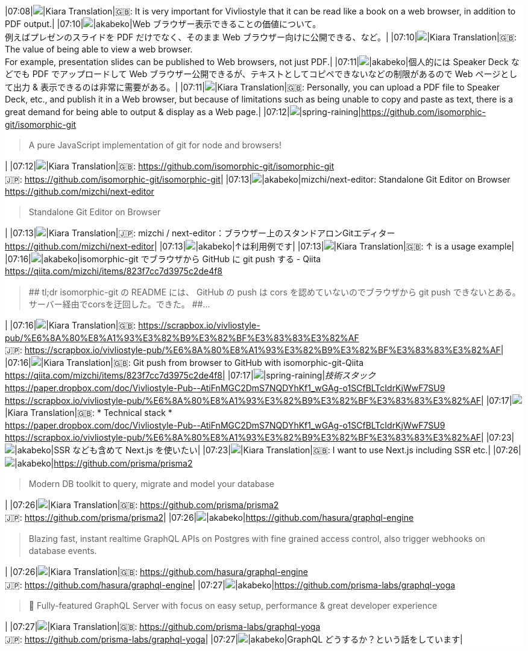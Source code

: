 |07:08|![](https://avatars.slack-edge.com/2019-08-21/732685848020_f3f20736795184660348_72.png)|Kiara Translation|🇬🇧: It is very important for Vivliostyle that it can be read like a book on a web browser, in addition to PDF output.|
|07:10|![](https://avatars.slack-edge.com/2019-05-15/624511073651_25909952cd7a069ceed2_72.png)|akabeko|Web ブラウザー表示できることの価値について。<br>例えばプレゼンのスライドを PDF だけでなく、そのまま Web ブラウザー向けに公開できる、など。|
|07:10|![](https://avatars.slack-edge.com/2019-08-21/732685848020_f3f20736795184660348_72.png)|Kiara Translation|🇬🇧: The value of being able to view a web browser.<br>For example, presentation slides can be published to Web browsers, not just PDF.|
|07:11|![](https://avatars.slack-edge.com/2019-05-15/624511073651_25909952cd7a069ceed2_72.png)|akabeko|個人的には Speaker Deck などでも PDF でアップロードして Web ブラウザー公開できるが、テキストとしてコピペできないなどの制限があるので Web ページとして出力 &amp; 表示できるのは非常に需要がある。|
|07:11|![](https://avatars.slack-edge.com/2019-08-21/732685848020_f3f20736795184660348_72.png)|Kiara Translation|🇬🇧: Personally, you can upload a PDF file to Speaker Deck, etc., and publish it in a Web browser, but because of limitations such as being unable to copy and paste as text, there is a great demand for being able to output &amp; display as a Web page.|
|07:12|![](https://secure.gravatar.com/avatar/1ac180f0868137292905c311b5fff781.jpg?s=72&d=https%3A%2F%2Fa.slack-edge.com%2Fdf10d%2Fimg%2Favatars%2Fava_0021-72.png)|spring-raining|<https://github.com/isomorphic-git/isomorphic-git><br><blockquote>A pure JavaScript implementation of git for node and browsers!</blockquote>|
|07:12|![](https://avatars.slack-edge.com/2019-08-21/732685848020_f3f20736795184660348_72.png)|Kiara Translation|🇬🇧: <https://github.com/isomorphic-git/isomorphic-git><br>🇯🇵: <https://github.com/isomorphic-git/isomorphic-git>|
|07:13|![](https://avatars.slack-edge.com/2019-05-15/624511073651_25909952cd7a069ceed2_72.png)|akabeko|mizchi/next-editor: Standalone Git Editor on Browser<br><https://github.com/mizchi/next-editor><br><blockquote>Standalone Git Editor on Browser</blockquote>|
|07:13|![](https://avatars.slack-edge.com/2019-08-21/732685848020_f3f20736795184660348_72.png)|Kiara Translation|🇯🇵: mizchi / next-editor：ブラウザー上のスタンドアロンGitエディター<br><https://github.com/mizchi/next-editor>|
|07:13|![](https://avatars.slack-edge.com/2019-05-15/624511073651_25909952cd7a069ceed2_72.png)|akabeko|↑は利用例です|
|07:13|![](https://avatars.slack-edge.com/2019-08-21/732685848020_f3f20736795184660348_72.png)|Kiara Translation|🇬🇧: ↑ is a usage example|
|07:16|![](https://avatars.slack-edge.com/2019-05-15/624511073651_25909952cd7a069ceed2_72.png)|akabeko|isomorphic-git でブラウザから GitHub に git push する - Qiita<br><https://qiita.com/mizchi/items/823f7cc7d3975c2de4f8><br><blockquote>## tl;dr isomorphic-git の README には、 GitHub の push は cors を認めていないのでブラウザから git push できないとある。サーバー経由でcorsを迂回した。できた。 ##...</blockquote>|
|07:16|![](https://avatars.slack-edge.com/2019-08-21/732685848020_f3f20736795184660348_72.png)|Kiara Translation|🇬🇧: <https://scrapbox.io/vivliostyle-pub/%E6%8A%80%E8%A1%93%E3%82%B9%E3%82%BF%E3%83%83%E3%82%AF><br>🇯🇵: <https://scrapbox.io/vivliostyle-pub/%E6%8A%80%E8%A1%93%E3%82%B9%E3%82%BF%E3%83%83%E3%82%AF>|
|07:16|![](https://avatars.slack-edge.com/2019-08-21/732685848020_f3f20736795184660348_72.png)|Kiara Translation|🇬🇧: Git push from browser to GitHub with isomorphic-git-Qiita<br><https://qiita.com/mizchi/items/823f7cc7d3975c2de4f8>|
|07:17|![](https://secure.gravatar.com/avatar/1ac180f0868137292905c311b5fff781.jpg?s=72&d=https%3A%2F%2Fa.slack-edge.com%2Fdf10d%2Fimg%2Favatars%2Fava_0021-72.png)|spring-raining|*技術スタック*<br><https://paper.dropbox.com/doc/Vivliostyle-Pub--AtiFnMGC2DmS7NQDYhKf1_wGAg-o1SCfBLTcIdrKjWwF7SU9><br><https://scrapbox.io/vivliostyle-pub/%E6%8A%80%E8%A1%93%E3%82%B9%E3%82%BF%E3%83%83%E3%82%AF>|
|07:17|![](https://avatars.slack-edge.com/2019-08-21/732685848020_f3f20736795184660348_72.png)|Kiara Translation|🇬🇧: * Technical stack *<br><https://paper.dropbox.com/doc/Vivliostyle-Pub--AtiFnMGC2DmS7NQDYhKf1_wGAg-o1SCfBLTcIdrKjWwF7SU9><br><https://scrapbox.io/vivliostyle-pub/%E6%8A%80%E8%A1%93%E3%82%B9%E3%82%BF%E3%83%83%E3%82%AF>|
|07:23|![](https://avatars.slack-edge.com/2019-05-15/624511073651_25909952cd7a069ceed2_72.png)|akabeko|SSR なども含めて Next.js を使いたい|
|07:23|![](https://avatars.slack-edge.com/2019-08-21/732685848020_f3f20736795184660348_72.png)|Kiara Translation|🇬🇧: I want to use Next.js including SSR etc.|
|07:26|![](https://avatars.slack-edge.com/2019-05-15/624511073651_25909952cd7a069ceed2_72.png)|akabeko|<https://github.com/prisma/prisma2><br><blockquote>Modern DB toolkit to query, migrate and model your database</blockquote>|
|07:26|![](https://avatars.slack-edge.com/2019-08-21/732685848020_f3f20736795184660348_72.png)|Kiara Translation|🇬🇧: <https://github.com/prisma/prisma2><br>🇯🇵: <https://github.com/prisma/prisma2>|
|07:26|![](https://avatars.slack-edge.com/2019-05-15/624511073651_25909952cd7a069ceed2_72.png)|akabeko|<https://github.com/hasura/graphql-engine><br><blockquote>Blazing fast, instant realtime GraphQL APIs on Postgres with fine grained access control, also trigger webhooks on database events.</blockquote>|
|07:26|![](https://avatars.slack-edge.com/2019-08-21/732685848020_f3f20736795184660348_72.png)|Kiara Translation|🇬🇧: <https://github.com/hasura/graphql-engine><br>🇯🇵: <https://github.com/hasura/graphql-engine>|
|07:27|![](https://avatars.slack-edge.com/2019-05-15/624511073651_25909952cd7a069ceed2_72.png)|akabeko|<https://github.com/prisma-labs/graphql-yoga><br><blockquote>🧘 Fully-featured GraphQL Server with focus on easy setup, performance &amp; great developer experience</blockquote>|
|07:27|![](https://avatars.slack-edge.com/2019-08-21/732685848020_f3f20736795184660348_72.png)|Kiara Translation|🇬🇧: <https://github.com/prisma-labs/graphql-yoga><br>🇯🇵: <https://github.com/prisma-labs/graphql-yoga>|
|07:27|![](https://avatars.slack-edge.com/2019-05-15/624511073651_25909952cd7a069ceed2_72.png)|akabeko|GraphQL どうするか？という話をしています|